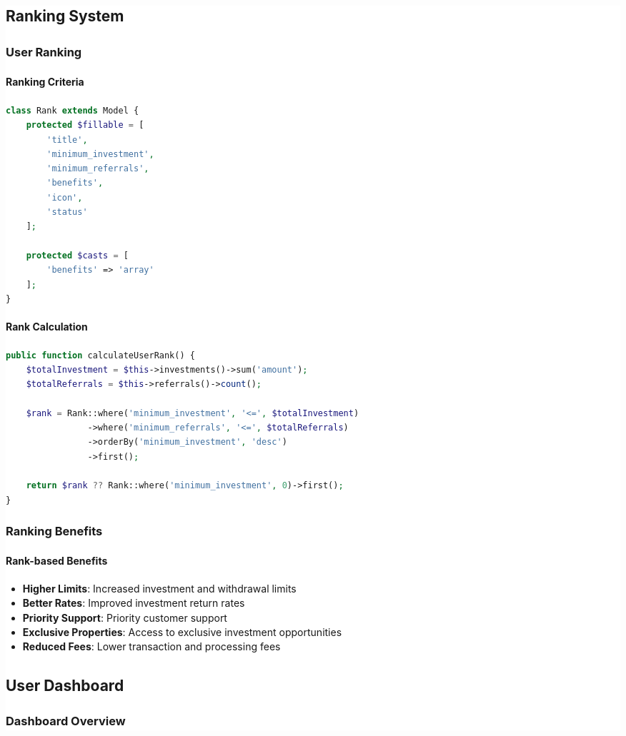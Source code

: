 ## Ranking System

### User Ranking

#### Ranking Criteria
```php
class Rank extends Model {
    protected $fillable = [
        'title',
        'minimum_investment',
        'minimum_referrals',
        'benefits',
        'icon',
        'status'
    ];
    
    protected $casts = [
        'benefits' => 'array'
    ];
}
```

#### Rank Calculation
```php
public function calculateUserRank() {
    $totalInvestment = $this->investments()->sum('amount');
    $totalReferrals = $this->referrals()->count();
    
    $rank = Rank::where('minimum_investment', '<=', $totalInvestment)
                ->where('minimum_referrals', '<=', $totalReferrals)
                ->orderBy('minimum_investment', 'desc')
                ->first();
    
    return $rank ?? Rank::where('minimum_investment', 0)->first();
}
```

### Ranking Benefits

#### Rank-based Benefits
- **Higher Limits**: Increased investment and withdrawal limits
- **Better Rates**: Improved investment return rates
- **Priority Support**: Priority customer support
- **Exclusive Properties**: Access to exclusive investment opportunities
- **Reduced Fees**: Lower transaction and processing fees

## User Dashboard

### Dashboard Overview
